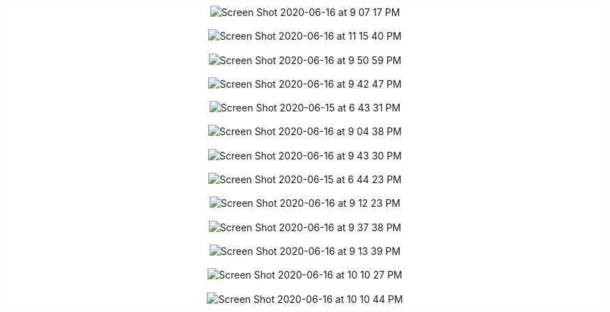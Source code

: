 <p align="center">
<img width="305" alt="Screen Shot 2020-06-16 at 9 07 17 PM" src="https://user-images.githubusercontent.com/53641091/84857335-a7901800-b01d-11ea-8324-4c9076ce01b1.png">
</p>

<p align="center">
<img width="1013" alt="Screen Shot 2020-06-16 at 11 15 40 PM" src="https://user-images.githubusercontent.com/53641091/84862049-5127d700-b027-11ea-901f-aeca470a2aa3.png">
</p>

<p align="center">
<img width="218" alt="Screen Shot 2020-06-16 at 9 50 59 PM" src="https://user-images.githubusercontent.com/53641091/84856528-d0afa900-b01b-11ea-9096-9d0db3576e3c.png">
</p>

<p align="center">
<img width="849" alt="Screen Shot 2020-06-16 at 9 42 47 PM" src="https://user-images.githubusercontent.com/53641091/84856661-25532400-b01c-11ea-8232-de09f94262af.png">
</p>

<p align="center">
<img width="390" alt="Screen Shot 2020-06-15 at 6 43 31 PM" src="https://user-images.githubusercontent.com/53641091/84722596-7e498c00-af38-11ea-98d9-e2f37bdc8d3f.png">
</p>

<p align="center">
<img width="232" alt="Screen Shot 2020-06-16 at 9 04 38 PM" src="https://user-images.githubusercontent.com/53641091/84853863-02714180-b015-11ea-8895-83024314cd94.png">
</p>

<p align="center">
<img width="314" alt="Screen Shot 2020-06-16 at 9 43 30 PM" src="https://user-images.githubusercontent.com/53641091/84856159-ba551d80-b01a-11ea-9815-fbfcfefed776.png">
</p>

<p align="center">
<img width="407" alt="Screen Shot 2020-06-15 at 6 44 23 PM" src="https://user-images.githubusercontent.com/53641091/84722714-d7b1bb00-af38-11ea-9a34-19eae2d874ce.png">
</p>

<p align="center">
<img width="252" alt="Screen Shot 2020-06-16 at 9 12 23 PM" src="https://user-images.githubusercontent.com/53641091/84854279-149faf80-b016-11ea-859e-309782591a46.png">
</p>

<p align="center">
<img width="655" alt="Screen Shot 2020-06-16 at 9 37 38 PM" src="https://user-images.githubusercontent.com/53641091/84855720-a230ce80-b019-11ea-868a-ca2c2027ad76.png">
</p>

<p align="center">
<img width="494" alt="Screen Shot 2020-06-16 at 9 13 39 PM" src="https://user-images.githubusercontent.com/53641091/84854345-431d8a80-b016-11ea-93ba-720d3c9f80e0.png">
</p>

<p align="center">
<img width="424" alt="Screen Shot 2020-06-16 at 10 10 27 PM" src="https://user-images.githubusercontent.com/53641091/84857610-4ddc1d80-b01e-11ea-8ac3-1d023682ff99.png">
</p>

<p align="center">
<img width="159" alt="Screen Shot 2020-06-16 at 10 10 44 PM" src="https://user-images.githubusercontent.com/53641091/84857620-50d70e00-b01e-11ea-8594-287904003fbe.png">
</p>
